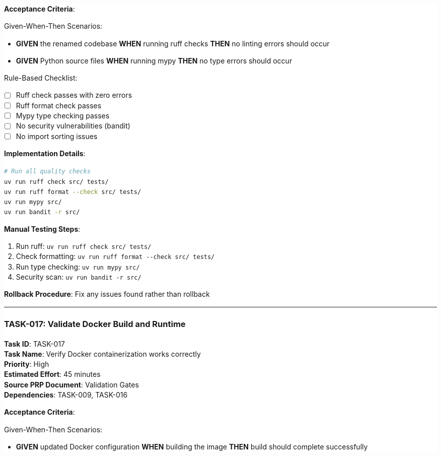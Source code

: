 **Acceptance Criteria**:

Given-When-Then Scenarios:

- **GIVEN** the renamed codebase
  **WHEN** running ruff checks
  **THEN** no linting errors should occur

- **GIVEN** Python source files
  **WHEN** running mypy
  **THEN** no type errors should occur

Rule-Based Checklist:

- [ ] Ruff check passes with zero errors
- [ ] Ruff format check passes
- [ ] Mypy type checking passes
- [ ] No security vulnerabilities (bandit)
- [ ] No import sorting issues

**Implementation Details**:

```bash
# Run all quality checks
uv run ruff check src/ tests/
uv run ruff format --check src/ tests/
uv run mypy src/
uv run bandit -r src/
```

**Manual Testing Steps**:

1. Run ruff: `uv run ruff check src/ tests/`
2. Check formatting: `uv run ruff format --check src/ tests/`
3. Run type checking: `uv run mypy src/`
4. Security scan: `uv run bandit -r src/`

**Rollback Procedure**:
Fix any issues found rather than rollback

---

### TASK-017: Validate Docker Build and Runtime

**Task ID**: TASK-017  
**Task Name**: Verify Docker containerization works correctly  
**Priority**: High  
**Estimated Effort**: 45 minutes  
**Source PRP Document**: Validation Gates  
**Dependencies**: TASK-009, TASK-016

**Acceptance Criteria**:

Given-When-Then Scenarios:

- **GIVEN** updated Docker configuration
  **WHEN** building the image
  **THEN** build should complete successfully
